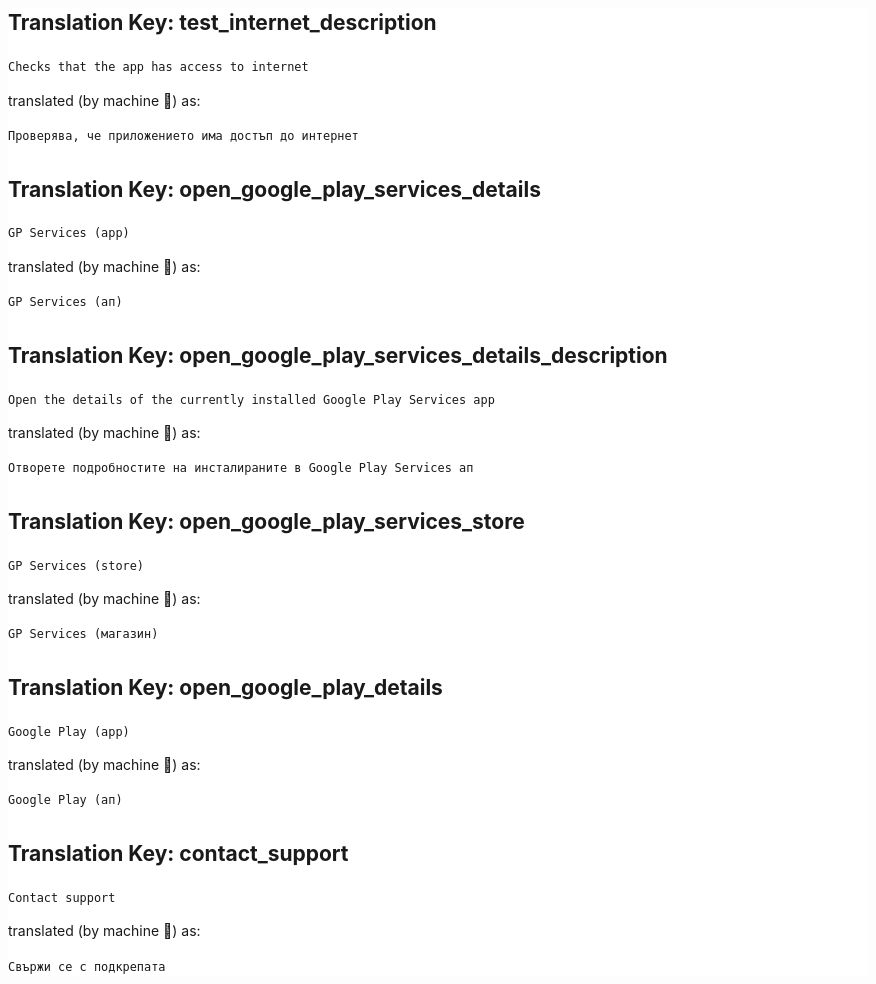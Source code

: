 
## Translation Key: test_internet_description
```
Checks that the app has access to internet
```
translated (by machine 🤖) as:
```
Проверява, че приложението има достъп до интернет
```


## Translation Key: open_google_play_services_details
```
GP Services (app)
```
translated (by machine 🤖) as:
```
GP Services (ап)
```


## Translation Key: open_google_play_services_details_description
```
Open the details of the currently installed Google Play Services app
```
translated (by machine 🤖) as:
```
Отворете подробностите на инсталираните в Google Play Services ап
```


## Translation Key: open_google_play_services_store
```
GP Services (store)
```
translated (by machine 🤖) as:
```
GP Services (магазин)
```


## Translation Key: open_google_play_details
```
Google Play (app)
```
translated (by machine 🤖) as:
```
Google Play (ап)
```


## Translation Key: contact_support
```
Contact support
```
translated (by machine 🤖) as:
```
Свържи се с подкрепата
```
